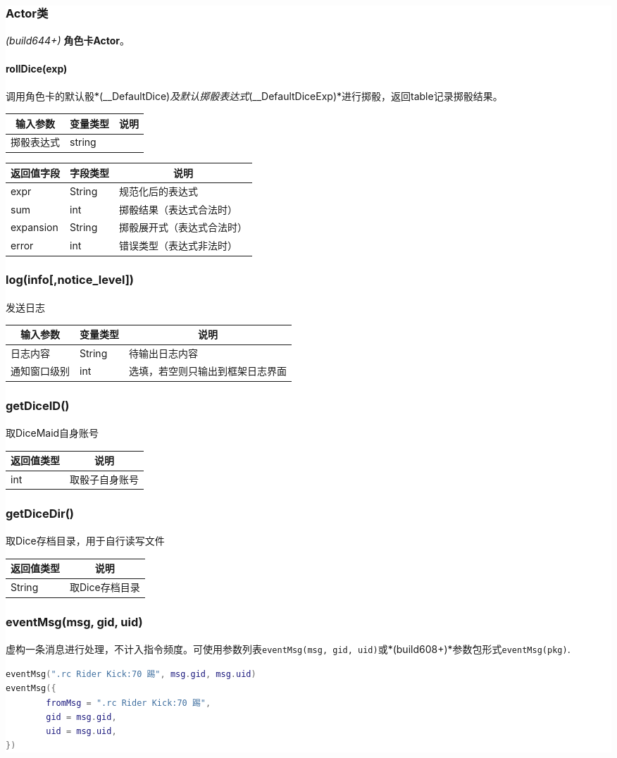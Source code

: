 ### Actor类

*(build644+)* **角色卡Actor**。

#### rollDice(exp)

调用角色卡的默认骰*(__DefaultDice)*及默认掷骰表达式*(__DefaultDiceExp)*进行掷骰，返回table记录掷骰结果。

<table><thead><tr><th>输入参数</th><th>变量类型</th><th>说明</th></tr></thead><tbody>
<tr><td>掷骰表达式</td><td>string</td><td></td></tr>
</tbody></table>
<table><thead><tr><th>返回值字段</th><th>字段类型</th><th>说明</th></tr></thead><tbody>
<tr><td>expr</td><td>String</td><td>规范化后的表达式</td></tr>
<tr><td>sum</td><td>int</td><td>掷骰结果（表达式合法时）</td></tr>
<tr><td>expansion</td><td>String</td><td>掷骰展开式（表达式合法时）</td></tr>
<tr><td>error</td><td>int</td><td>错误类型（表达式非法时）</td></tr>
</tbody></table>


### log(info[,notice_level])

发送日志

<table><thead><tr><th>输入参数</th><th>变量类型</th><th>说明</th></tr></thead><tbody>
<tr><td>日志内容</td><td>String</td><td>待输出日志内容</td></tr>
<tr><td>通知窗口级别</td><td>int</td><td>选填，若空则只输出到框架日志界面</td></tr>
</tbody></table>


### getDiceID()

取DiceMaid自身账号

<table><thead><tr><th>返回值类型</th><th>说明</th></tr></thead>
<tbody><tr><td>int</td><td>取骰子自身账号</td></tr>
</tbody></table>

### getDiceDir()

取Dice存档目录，用于自行读写文件

<table><thead><tr><th>返回值类型</th><th>说明</th></tr></thead>
<tbody><tr><td>String</td><td>取Dice存档目录</td></tr>
</tbody></table>

### eventMsg(msg, gid, uid)

虚构一条消息进行处理，不计入指令频度。可使用参数列表`eventMsg(msg, gid, uid)`或*(build608+)*参数包形式`eventMsg(pkg)`.

```lua
eventMsg(".rc Rider Kick:70 踢", msg.gid, msg.uid)
eventMsg({
        fromMsg = ".rc Rider Kick:70 踢",
        gid = msg.gid,
        uid = msg.uid,
})
```

